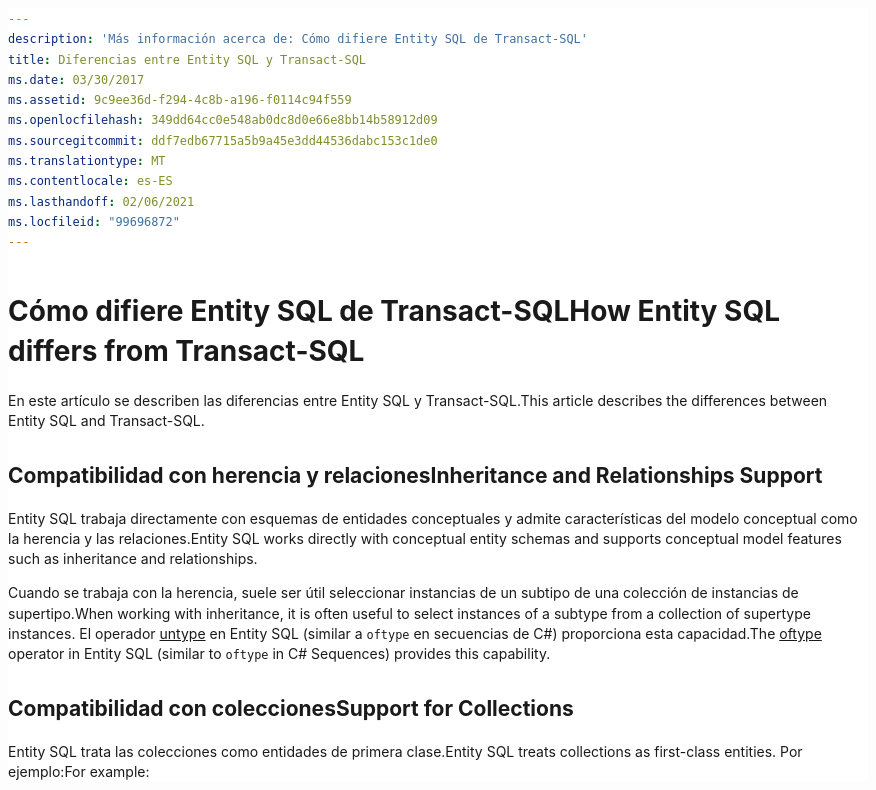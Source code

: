 ```yaml
---
description: 'Más información acerca de: Cómo difiere Entity SQL de Transact-SQL'
title: Diferencias entre Entity SQL y Transact-SQL
ms.date: 03/30/2017
ms.assetid: 9c9ee36d-f294-4c8b-a196-f0114c94f559
ms.openlocfilehash: 349dd64cc0e548ab0dc8d0e66e8bb14b58912d09
ms.sourcegitcommit: ddf7edb67715a5b9a45e3dd44536dabc153c1de0
ms.translationtype: MT
ms.contentlocale: es-ES
ms.lasthandoff: 02/06/2021
ms.locfileid: "99696872"
---
```

# <a name="how-entity-sql-differs-from-transact-sql"></a><span data-ttu-id="241fb-103">Cómo difiere Entity SQL de Transact-SQL</span><span class="sxs-lookup"><span data-stu-id="241fb-103">How Entity SQL differs from Transact-SQL</span></span>

<span data-ttu-id="241fb-104">En este artículo se describen las diferencias entre Entity SQL y Transact-SQL.</span><span class="sxs-lookup"><span data-stu-id="241fb-104">This article describes the differences between Entity SQL and Transact-SQL.</span></span>  
  
## <a name="inheritance-and-relationships-support"></a><span data-ttu-id="241fb-105">Compatibilidad con herencia y relaciones</span><span class="sxs-lookup"><span data-stu-id="241fb-105">Inheritance and Relationships Support</span></span>  

 <span data-ttu-id="241fb-106">Entity SQL trabaja directamente con esquemas de entidades conceptuales y admite características del modelo conceptual como la herencia y las relaciones.</span><span class="sxs-lookup"><span data-stu-id="241fb-106">Entity SQL works directly with conceptual entity schemas and supports conceptual model features such as inheritance and relationships.</span></span>  
  
 <span data-ttu-id="241fb-107">Cuando se trabaja con la herencia, suele ser útil seleccionar instancias de un subtipo de una colección de instancias de supertipo.</span><span class="sxs-lookup"><span data-stu-id="241fb-107">When working with inheritance, it is often useful to select instances of a subtype from a collection of supertype instances.</span></span> <span data-ttu-id="241fb-108">El operador [untype](oftype-entity-sql.md) en Entity SQL (similar a `oftype` en secuencias de C#) proporciona esta capacidad.</span><span class="sxs-lookup"><span data-stu-id="241fb-108">The [oftype](oftype-entity-sql.md) operator in Entity SQL (similar to `oftype` in C# Sequences) provides this capability.</span></span>  
  
## <a name="support-for-collections"></a><span data-ttu-id="241fb-109">Compatibilidad con colecciones</span><span class="sxs-lookup"><span data-stu-id="241fb-109">Support for Collections</span></span>  

 <span data-ttu-id="241fb-110">Entity SQL trata las colecciones como entidades de primera clase.</span><span class="sxs-lookup"><span data-stu-id="241fb-110">Entity SQL treats collections as first-class entities.</span></span> <span data-ttu-id="241fb-111">Por ejemplo:</span><span class="sxs-lookup"><span data-stu-id="241fb-111">For example:</span></span>  
  